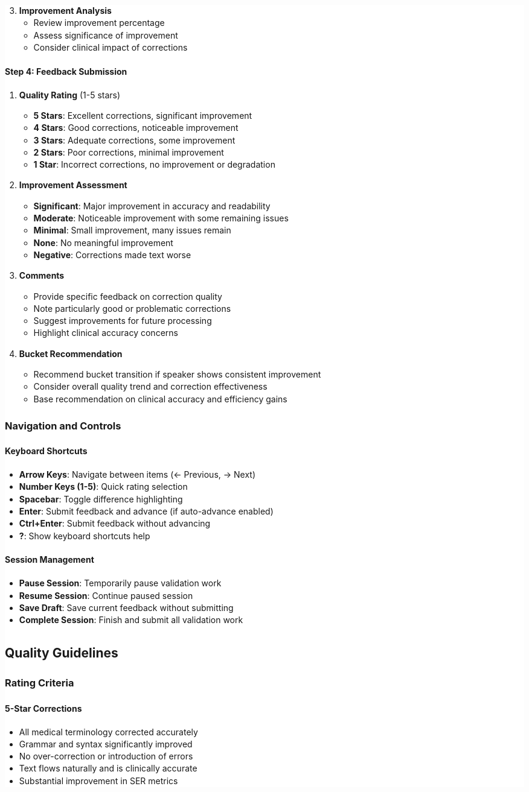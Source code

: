 3. **Improvement Analysis**
   - Review improvement percentage
   - Assess significance of improvement
   - Consider clinical impact of corrections

#### Step 4: Feedback Submission
1. **Quality Rating** (1-5 stars)
   - **5 Stars**: Excellent corrections, significant improvement
   - **4 Stars**: Good corrections, noticeable improvement
   - **3 Stars**: Adequate corrections, some improvement
   - **2 Stars**: Poor corrections, minimal improvement
   - **1 Star**: Incorrect corrections, no improvement or degradation

2. **Improvement Assessment**
   - **Significant**: Major improvement in accuracy and readability
   - **Moderate**: Noticeable improvement with some remaining issues
   - **Minimal**: Small improvement, many issues remain
   - **None**: No meaningful improvement
   - **Negative**: Corrections made text worse

3. **Comments**
   - Provide specific feedback on correction quality
   - Note particularly good or problematic corrections
   - Suggest improvements for future processing
   - Highlight clinical accuracy concerns

4. **Bucket Recommendation**
   - Recommend bucket transition if speaker shows consistent improvement
   - Consider overall quality trend and correction effectiveness
   - Base recommendation on clinical accuracy and efficiency gains

### Navigation and Controls

#### Keyboard Shortcuts
- **Arrow Keys**: Navigate between items (← Previous, → Next)
- **Number Keys (1-5)**: Quick rating selection
- **Spacebar**: Toggle difference highlighting
- **Enter**: Submit feedback and advance (if auto-advance enabled)
- **Ctrl+Enter**: Submit feedback without advancing
- **?**: Show keyboard shortcuts help

#### Session Management
- **Pause Session**: Temporarily pause validation work
- **Resume Session**: Continue paused session
- **Save Draft**: Save current feedback without submitting
- **Complete Session**: Finish and submit all validation work

## Quality Guidelines

### Rating Criteria

#### 5-Star Corrections
- All medical terminology corrected accurately
- Grammar and syntax significantly improved
- No over-correction or introduction of errors
- Text flows naturally and is clinically accurate
- Substantial improvement in SER metrics
